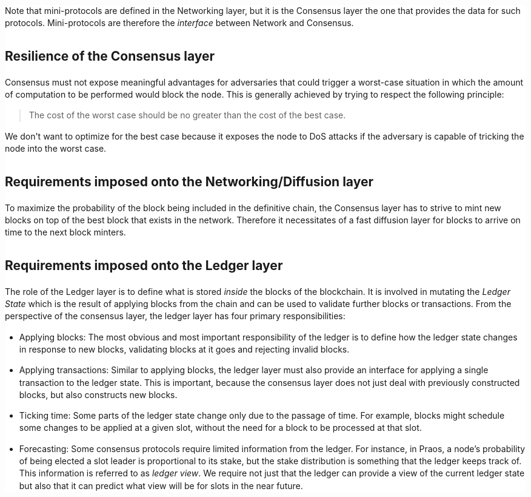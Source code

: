 Note that mini-protocols are defined in the Networking layer, but it is the
Consensus layer the one that provides the data for such
protocols. Mini-protocols are therefore the _interface_ between Network and
Consensus.

## Resilience of the Consensus layer

Consensus must not expose meaningful advantages for adversaries that could
trigger a worst-case situation in which the amount of computation to be
performed would block the node. This is generally achieved by trying to respect
the following principle:

> The cost of the worst case should be no greater than the cost of the best
> case.

We don't want to optimize for the best case because it exposes the node to DoS
attacks if the adversary is capable of tricking the node into the worst case.

## Requirements imposed onto the Networking/Diffusion layer

To maximize the probability of the block being included in the definitive chain,
the Consensus layer has to strive to mint new blocks on top of the best block
that exists in the network. Therefore it necessitates of a fast diffusion layer
for blocks to arrive on time to the next block minters.

## Requirements imposed onto the Ledger layer

The role of the Ledger layer is to define what is stored _inside_ the blocks of
the blockchain. It is involved in mutating the _Ledger State_ which is the
result of applying blocks from the chain and can be used to validate further
blocks or transactions. From the perspective of the consensus layer, the ledger
layer has four primary responsibilities:

- Applying blocks: The most obvious and most important responsibility of the
ledger is to define how the ledger state changes in response to new blocks,
validating blocks at it goes and rejecting invalid blocks.

- Applying transactions: Similar to applying blocks, the ledger layer must also
provide an interface for applying a single transaction to the ledger state. This
is important, because the consensus layer does not just deal with previously
constructed blocks, but also constructs new blocks.

- Ticking time: Some parts of the ledger state change only due to the passage of
time. For example, blocks might schedule some changes to be applied at a given
slot, without the need for a block to be processed at that slot.

- Forecasting: Some consensus protocols require limited information from the
ledger. For instance, in Praos, a node’s probability of being elected a slot
leader is proportional to its stake, but the stake distribution is something
that the ledger keeps track of. This information is referred to as _ledger
view_. We require not just that the ledger can provide a view of the current
ledger state but also that it can predict what view will be for slots in the
near future.
